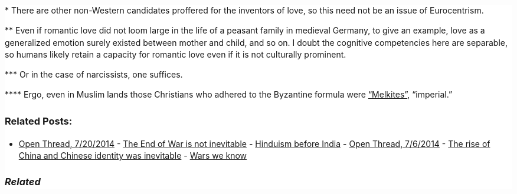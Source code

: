 \* There are other non-Western candidates proffered for the inventors of love, so this need not be an issue of Eurocentrism.

\*\* Even if romantic love did not loom large in the life of a peasant family in medieval Germany, to give an example, love as a generalized emotion surely existed between mother and child, and so on. I doubt the cognitive competencies here are separable, so humans likely retain a capacity for romantic love even if it is not culturally prominent.

\*\*\* Or in the case of narcissists, one suffices.

\*\*\*\* Ergo, even in Muslim lands those Christians who adhered to the Byzantine formula were [“Melkites”](https://en.wikipedia.org/wiki/Melkite), “imperial.”

### Related Posts:

- [Open Thread,
  7/20/2014](https://www.gnxp.com/WordPress/2014/07/20/open-thread-7202014/) - [The End of War is not
  inevitable](https://www.gnxp.com/WordPress/2013/04/22/the-end-of-war-is-not-inevitable/) - [Hinduism before
  India](https://www.gnxp.com/WordPress/2018/12/21/hinduism-before-india/) - [Open Thread,
  7/6/2014](https://www.gnxp.com/WordPress/2014/07/06/open-762014/) - [The rise of China and Chinese identity was
  inevitable](https://www.gnxp.com/WordPress/2019/11/25/the-rise-of-china-and-chinese-identity-was-inevtable/) - [Wars we
  know](https://www.gnxp.com/WordPress/2009/08/16/wars-we-know/)

### *Related*

[](https://www.addtoany.com/add_to/facebook?linkurl=https%3A%2F%2Fwww.gnxp.com%2FWordPress%2F2014%2F07%2F23%2Freality-may-not-have-your-bias%2F&linkname=Reality%20may%20not%20have%20your%20bias "Facebook")[](https://www.addtoany.com/add_to/twitter?linkurl=https%3A%2F%2Fwww.gnxp.com%2FWordPress%2F2014%2F07%2F23%2Freality-may-not-have-your-bias%2F&linkname=Reality%20may%20not%20have%20your%20bias "Twitter")[](https://www.addtoany.com/add_to/email?linkurl=https%3A%2F%2Fwww.gnxp.com%2FWordPress%2F2014%2F07%2F23%2Freality-may-not-have-your-bias%2F&linkname=Reality%20may%20not%20have%20your%20bias "Email")[](https://www.addtoany.com/share)
